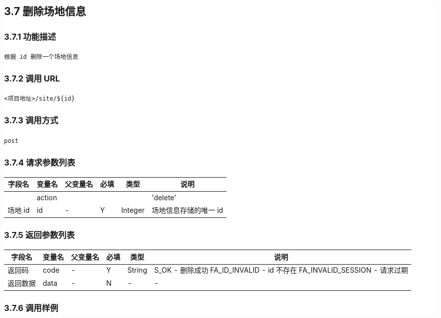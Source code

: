 ## 3.7 删除场地信息

### 3.7.1 功能描述

```
根据 id 删除一个场地信息
```

### 3.7.2 调用 URL

```
<项目地址>/site/${id}
```

### 3.7.3 调用方式

```
post
```

### 3.7.4 请求参数列表

| 字段名  | 变量名 | 父变量名 | 必填 | 类型    | 说明                  |
| ------- | ------ | -------- | ---- | ------- | --------------------- |
|         | action |          |      |         | 'delete'              |
| 场地 id | id     | -        | Y    | Integer | 场地信息存储的唯一 id |

### 3.7.5 返回参数列表

| 字段名   | 变量名 | 父变量名 | 必填 | 类型   | 说明                                                         |
| -------- | ------ | -------- | ---- | ------ | ------------------------------------------------------------ |
| 返回码   | code   | -        | Y    | String | S_OK - 删除成功 FA_ID_INVALID - id 不存在 FA_INVALID_SESSION - 请求过期 |
| 返回数据 | data   | -        | N    | -      | -                                                            |

### 3.7.6 调用样例




